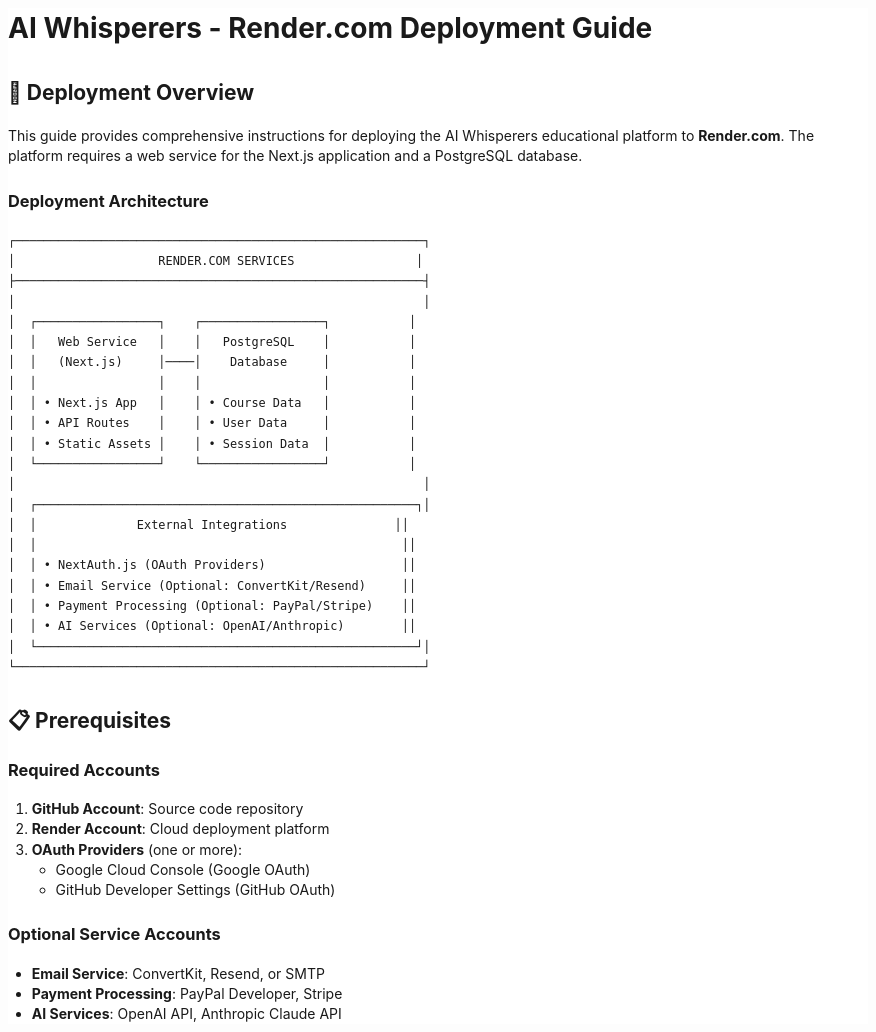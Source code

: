 # AI Whisperers - Render.com Deployment Guide

## 🚀 Deployment Overview

This guide provides comprehensive instructions for deploying the AI Whisperers educational platform to **Render.com**. The platform requires a web service for the Next.js application and a PostgreSQL database.

### Deployment Architecture

```
┌─────────────────────────────────────────────────────────┐
│                    RENDER.COM SERVICES                 │
├─────────────────────────────────────────────────────────┤
│                                                         │
│  ┌─────────────────┐    ┌─────────────────┐           │
│  │   Web Service   │    │   PostgreSQL    │           │
│  │   (Next.js)     │────│    Database     │           │
│  │                 │    │                 │           │
│  │ • Next.js App   │    │ • Course Data   │           │
│  │ • API Routes    │    │ • User Data     │           │
│  │ • Static Assets │    │ • Session Data  │           │
│  └─────────────────┘    └─────────────────┘           │
│                                                         │
│  ┌─────────────────────────────────────────────────────┐│
│  │              External Integrations               ││
│  │                                                   ││
│  │ • NextAuth.js (OAuth Providers)                   ││
│  │ • Email Service (Optional: ConvertKit/Resend)     ││
│  │ • Payment Processing (Optional: PayPal/Stripe)    ││
│  │ • AI Services (Optional: OpenAI/Anthropic)        ││
│  └─────────────────────────────────────────────────────┘│
└─────────────────────────────────────────────────────────┘
```

## 📋 Prerequisites

### Required Accounts
1. **GitHub Account**: Source code repository
2. **Render Account**: Cloud deployment platform
3. **OAuth Providers** (one or more):
   - Google Cloud Console (Google OAuth)
   - GitHub Developer Settings (GitHub OAuth)

### Optional Service Accounts
- **Email Service**: ConvertKit, Resend, or SMTP
- **Payment Processing**: PayPal Developer, Stripe
- **AI Services**: OpenAI API, Anthropic Claude API
